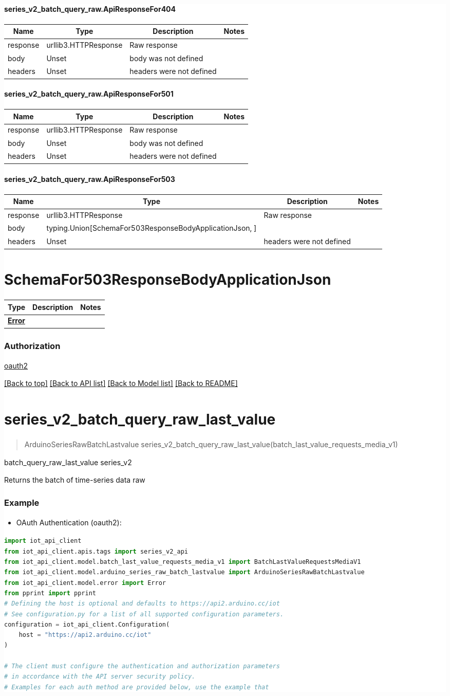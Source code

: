 
#### series_v2_batch_query_raw.ApiResponseFor404
Name | Type | Description  | Notes
------------- | ------------- | ------------- | -------------
response | urllib3.HTTPResponse | Raw response |
body | Unset | body was not defined |
headers | Unset | headers were not defined |

#### series_v2_batch_query_raw.ApiResponseFor501
Name | Type | Description  | Notes
------------- | ------------- | ------------- | -------------
response | urllib3.HTTPResponse | Raw response |
body | Unset | body was not defined |
headers | Unset | headers were not defined |

#### series_v2_batch_query_raw.ApiResponseFor503
Name | Type | Description  | Notes
------------- | ------------- | ------------- | -------------
response | urllib3.HTTPResponse | Raw response |
body | typing.Union[SchemaFor503ResponseBodyApplicationJson, ] |  |
headers | Unset | headers were not defined |

# SchemaFor503ResponseBodyApplicationJson
Type | Description  | Notes
------------- | ------------- | -------------
[**Error**](../../models/Error.md) |  | 


### Authorization

[oauth2](../../../README.md#oauth2)

[[Back to top]](#__pageTop) [[Back to API list]](../../../README.md#documentation-for-api-endpoints) [[Back to Model list]](../../../README.md#documentation-for-models) [[Back to README]](../../../README.md)

# **series_v2_batch_query_raw_last_value**
<a name="series_v2_batch_query_raw_last_value"></a>
> ArduinoSeriesRawBatchLastvalue series_v2_batch_query_raw_last_value(batch_last_value_requests_media_v1)

batch_query_raw_last_value series_v2

Returns the batch of time-series data raw

### Example

* OAuth Authentication (oauth2):
```python
import iot_api_client
from iot_api_client.apis.tags import series_v2_api
from iot_api_client.model.batch_last_value_requests_media_v1 import BatchLastValueRequestsMediaV1
from iot_api_client.model.arduino_series_raw_batch_lastvalue import ArduinoSeriesRawBatchLastvalue
from iot_api_client.model.error import Error
from pprint import pprint
# Defining the host is optional and defaults to https://api2.arduino.cc/iot
# See configuration.py for a list of all supported configuration parameters.
configuration = iot_api_client.Configuration(
    host = "https://api2.arduino.cc/iot"
)

# The client must configure the authentication and authorization parameters
# in accordance with the API server security policy.
# Examples for each auth method are provided below, use the example that
```